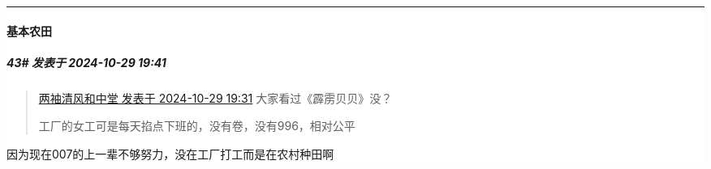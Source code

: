 
*****

####  基本农田  
##### 43#       发表于 2024-10-29 19:41

<blockquote><a href="httphttps://bbs.saraba1st.com/2b/forum.php?mod=redirect&amp;goto=findpost&amp;pid=66570879&amp;ptid=2204926" target="_blank">两袖清风和中堂 发表于 2024-10-29 19:31</a>
大家看过《霹雳贝贝》没？

工厂的女工可是每天掐点下班的，没有卷，没有996，相对公平</blockquote>
因为现在007的上一辈不够努力，没在工厂打工而是在农村种田啊

